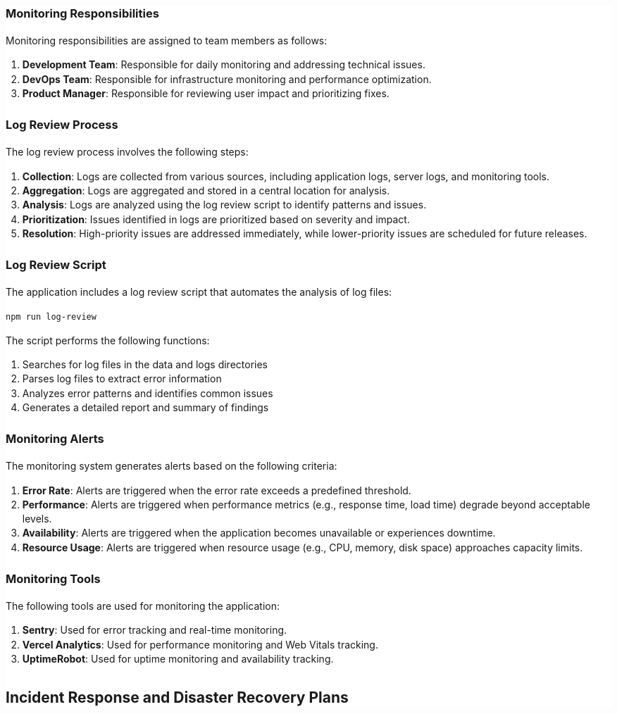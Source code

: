 ### Monitoring Responsibilities

Monitoring responsibilities are assigned to team members as follows:

1. **Development Team**: Responsible for daily monitoring and addressing technical issues.
2. **DevOps Team**: Responsible for infrastructure monitoring and performance optimization.
3. **Product Manager**: Responsible for reviewing user impact and prioritizing fixes.

### Log Review Process

The log review process involves the following steps:

1. **Collection**: Logs are collected from various sources, including application logs, server logs, and monitoring tools.
2. **Aggregation**: Logs are aggregated and stored in a central location for analysis.
3. **Analysis**: Logs are analyzed using the log review script to identify patterns and issues.
4. **Prioritization**: Issues identified in logs are prioritized based on severity and impact.
5. **Resolution**: High-priority issues are addressed immediately, while lower-priority issues are scheduled for future releases.

### Log Review Script

The application includes a log review script that automates the analysis of log files:

```bash
npm run log-review
```

The script performs the following functions:

1. Searches for log files in the data and logs directories
2. Parses log files to extract error information
3. Analyzes error patterns and identifies common issues
4. Generates a detailed report and summary of findings

### Monitoring Alerts

The monitoring system generates alerts based on the following criteria:

1. **Error Rate**: Alerts are triggered when the error rate exceeds a predefined threshold.
2. **Performance**: Alerts are triggered when performance metrics (e.g., response time, load time) degrade beyond acceptable levels.
3. **Availability**: Alerts are triggered when the application becomes unavailable or experiences downtime.
4. **Resource Usage**: Alerts are triggered when resource usage (e.g., CPU, memory, disk space) approaches capacity limits.

### Monitoring Tools

The following tools are used for monitoring the application:

1. **Sentry**: Used for error tracking and real-time monitoring.
2. **Vercel Analytics**: Used for performance monitoring and Web Vitals tracking.
3. **UptimeRobot**: Used for uptime monitoring and availability tracking.

## Incident Response and Disaster Recovery Plans
